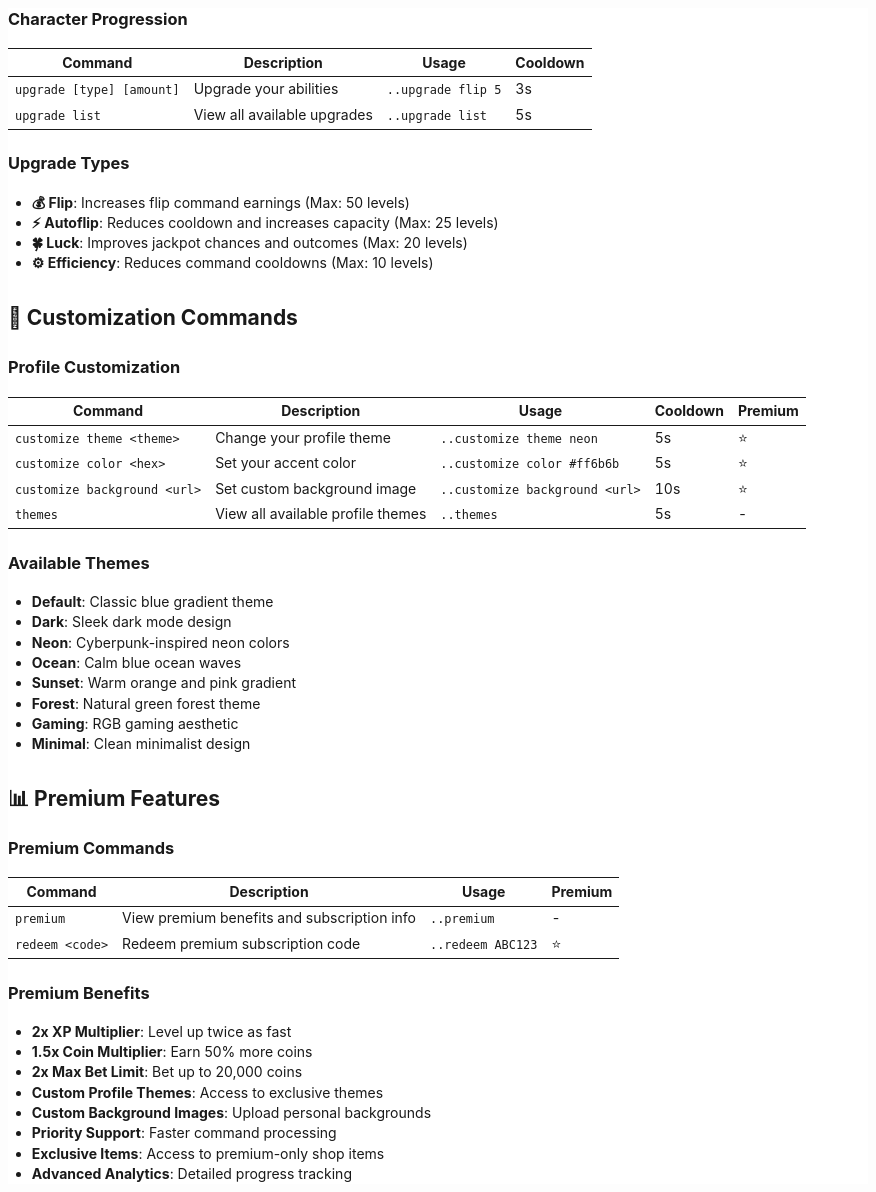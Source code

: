### Character Progression
| Command | Description | Usage | Cooldown |
|---------|-------------|-------|----------|
| `upgrade [type] [amount]` | Upgrade your abilities | `..upgrade flip 5` | 3s |
| `upgrade list` | View all available upgrades | `..upgrade list` | 5s |

### Upgrade Types
- **💰 Flip**: Increases flip command earnings (Max: 50 levels)
- **⚡ Autoflip**: Reduces cooldown and increases capacity (Max: 25 levels)
- **🍀 Luck**: Improves jackpot chances and outcomes (Max: 20 levels)
- **⚙️ Efficiency**: Reduces command cooldowns (Max: 10 levels)

## 🎨 Customization Commands

### Profile Customization
| Command | Description | Usage | Cooldown | Premium |
|---------|-------------|-------|----------|---------|
| `customize theme <theme>` | Change your profile theme | `..customize theme neon` | 5s | ⭐ |
| `customize color <hex>` | Set your accent color | `..customize color #ff6b6b` | 5s | ⭐ |
| `customize background <url>` | Set custom background image | `..customize background <url>` | 10s | ⭐ |
| `themes` | View all available profile themes | `..themes` | 5s | - |

### Available Themes
- **Default**: Classic blue gradient theme
- **Dark**: Sleek dark mode design
- **Neon**: Cyberpunk-inspired neon colors
- **Ocean**: Calm blue ocean waves
- **Sunset**: Warm orange and pink gradient
- **Forest**: Natural green forest theme
- **Gaming**: RGB gaming aesthetic
- **Minimal**: Clean minimalist design

## 📊 Premium Features

### Premium Commands
| Command | Description | Usage | Premium |
|---------|-------------|-------|---------|
| `premium` | View premium benefits and subscription info | `..premium` | - |
| `redeem <code>` | Redeem premium subscription code | `..redeem ABC123` | ⭐ |

### Premium Benefits
- **2x XP Multiplier**: Level up twice as fast
- **1.5x Coin Multiplier**: Earn 50% more coins
- **2x Max Bet Limit**: Bet up to 20,000 coins
- **Custom Profile Themes**: Access to exclusive themes
- **Custom Background Images**: Upload personal backgrounds
- **Priority Support**: Faster command processing
- **Exclusive Items**: Access to premium-only shop items
- **Advanced Analytics**: Detailed progress tracking
